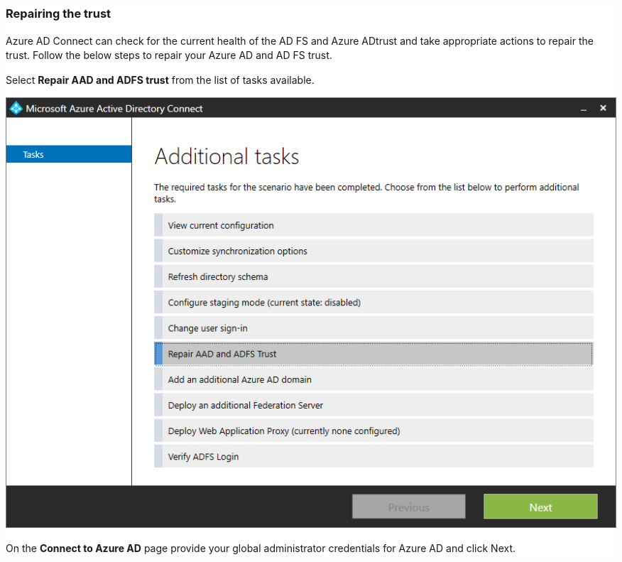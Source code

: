 ### Repairing the trust <a name=repairthetrust></a>
Azure AD Connect can check for the current health of the AD FS and Azure ADtrust and take appropriate actions to repair the trust. Follow the below steps to repair your Azure AD and AD FS trust.

Select **Repair AAD and ADFS trust** from the list of tasks available.

![](media\\active-directory-aadconnect-federation-management\\RepairADTrust1.PNG)

On the **Connect to Azure AD** page provide your global administrator credentials for Azure AD and click Next.
